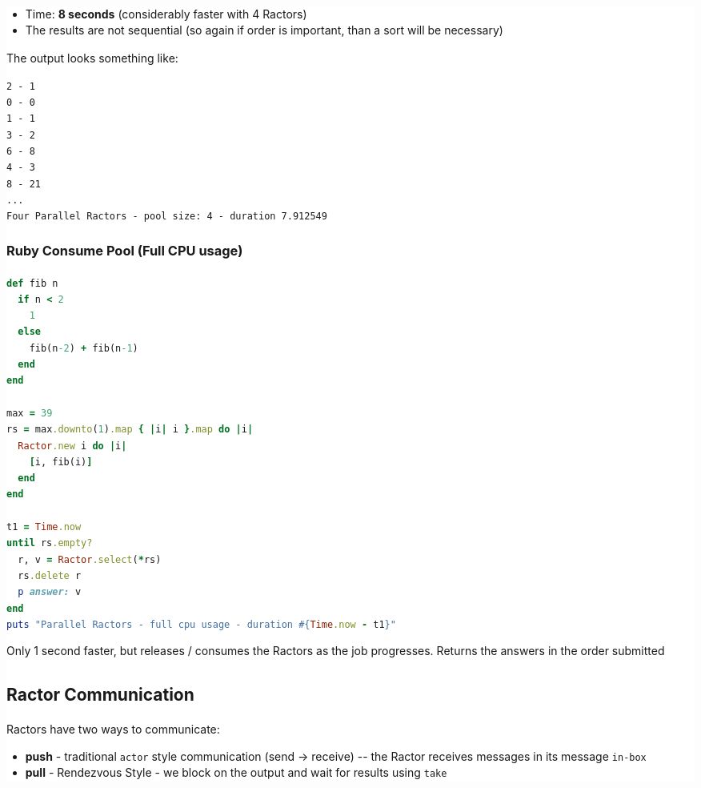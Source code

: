 * Time: **8 seconds** (considerably faster with 4 Ractors)
* The results are not sequential (so again if order is important, than a sort will be necessary)

The output looks something like:
```
2 - 1
0 - 0
1 - 1
3 - 2
6 - 8
4 - 3
8 - 21
...
Four Parallel Ractors - pool size: 4 - duration 7.912549
```

### Ruby Consume Pool (Full CPU usage)

```ruby
def fib n
  if n < 2
    1
  else
    fib(n-2) + fib(n-1)
  end
end

max = 39
rs = max.downto(1).map { |i| i }.map do |i|
  Ractor.new i do |i|
    [i, fib(i)]
  end
end

t1 = Time.now
until rs.empty?
  r, v = Ractor.select(*rs)
  rs.delete r
  p answer: v
end
puts "Parallel Ractors - full cpu usage - duration #{Time.now - t1}"
```

Only 1 second faster, but releases / consumes the Ractors as the job progresses.
Returns the answers in the order submitted

## Ractor Communication

Ractors have two ways to communicate:
* **push** - traditional `actor` style communication (send -> receive) -- the Ractor receives messages in its message `in-box`
* **pull** - Rendezvous Style - we block on the output and wait for results using `take`
